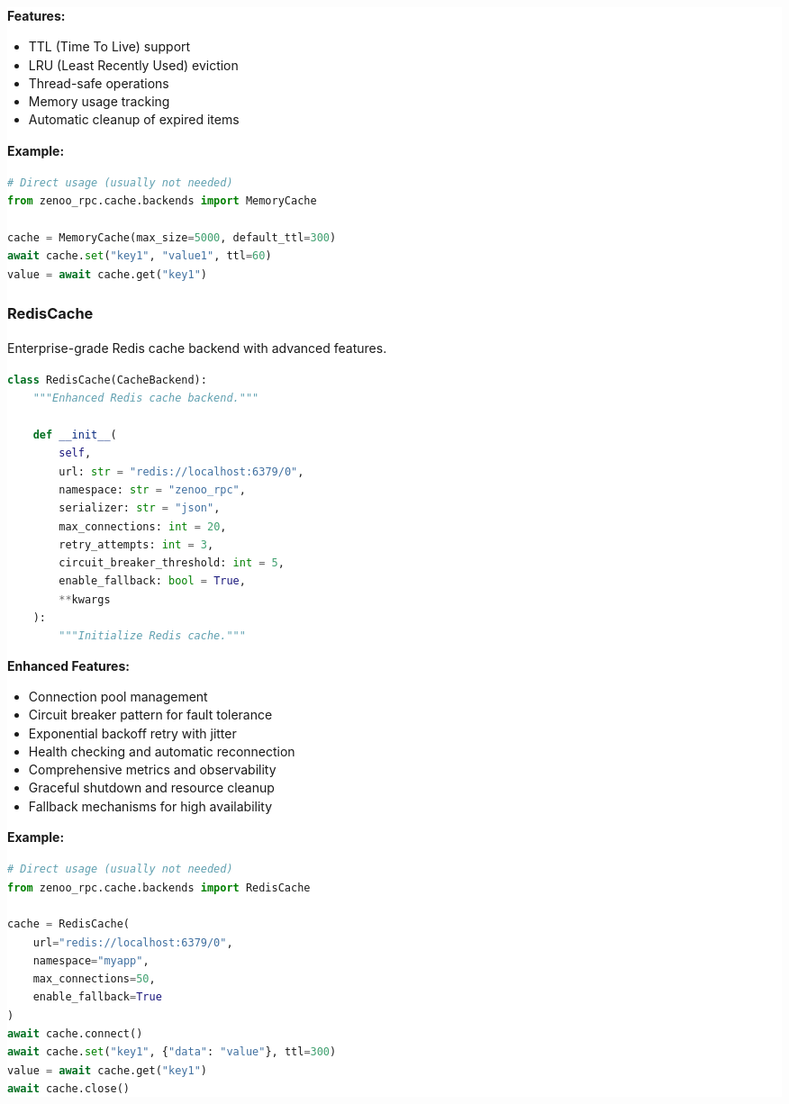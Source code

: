 **Features:**

- TTL (Time To Live) support
- LRU (Least Recently Used) eviction
- Thread-safe operations
- Memory usage tracking
- Automatic cleanup of expired items

**Example:**

```python
# Direct usage (usually not needed)
from zenoo_rpc.cache.backends import MemoryCache

cache = MemoryCache(max_size=5000, default_ttl=300)
await cache.set("key1", "value1", ttl=60)
value = await cache.get("key1")
```

### RedisCache

Enterprise-grade Redis cache backend with advanced features.

```python
class RedisCache(CacheBackend):
    """Enhanced Redis cache backend."""
    
    def __init__(
        self,
        url: str = "redis://localhost:6379/0",
        namespace: str = "zenoo_rpc",
        serializer: str = "json",
        max_connections: int = 20,
        retry_attempts: int = 3,
        circuit_breaker_threshold: int = 5,
        enable_fallback: bool = True,
        **kwargs
    ):
        """Initialize Redis cache."""
```

**Enhanced Features:**

- Connection pool management
- Circuit breaker pattern for fault tolerance
- Exponential backoff retry with jitter
- Health checking and automatic reconnection
- Comprehensive metrics and observability
- Graceful shutdown and resource cleanup
- Fallback mechanisms for high availability

**Example:**

```python
# Direct usage (usually not needed)
from zenoo_rpc.cache.backends import RedisCache

cache = RedisCache(
    url="redis://localhost:6379/0",
    namespace="myapp",
    max_connections=50,
    enable_fallback=True
)
await cache.connect()
await cache.set("key1", {"data": "value"}, ttl=300)
value = await cache.get("key1")
await cache.close()
```
